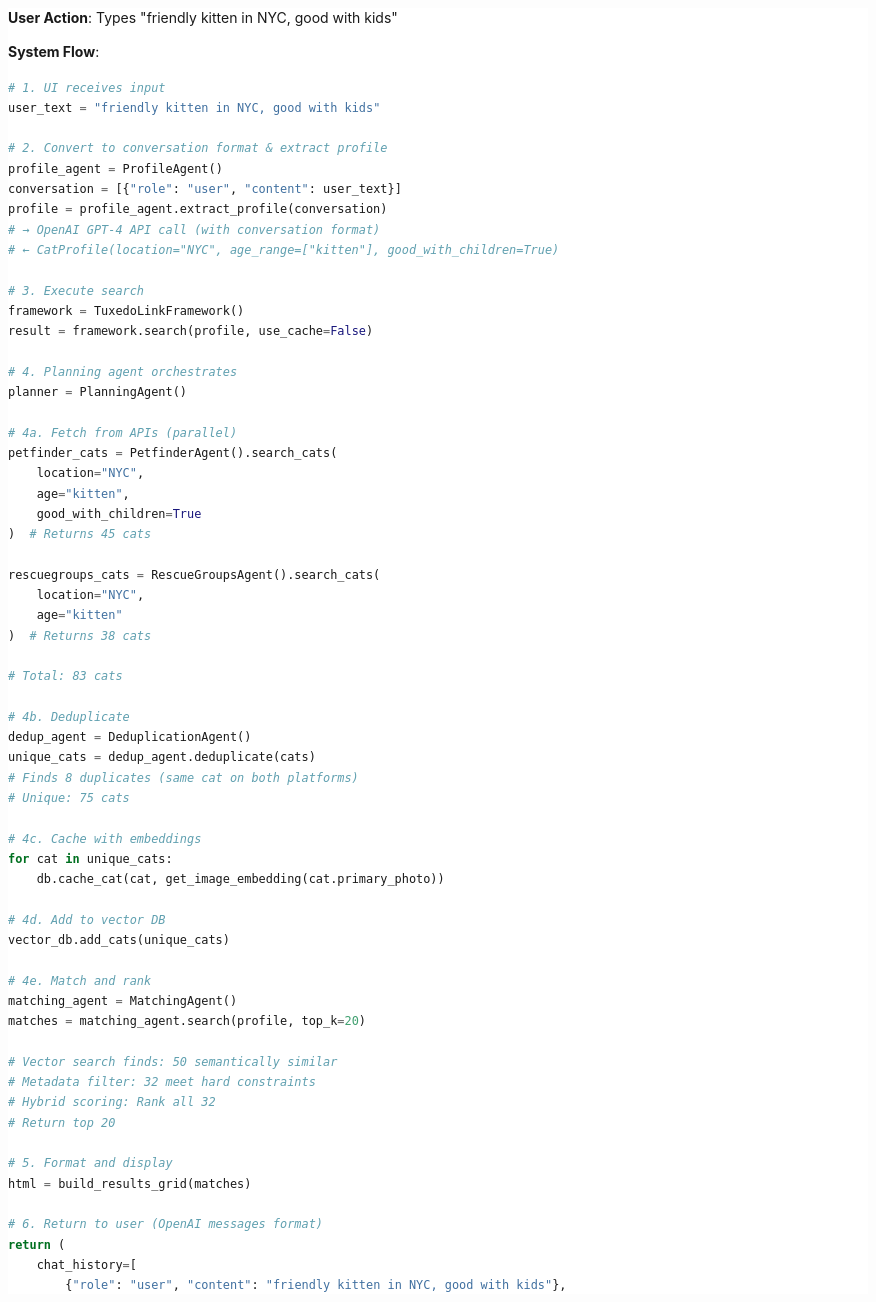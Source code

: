 **User Action**: Types "friendly kitten in NYC, good with kids"

**System Flow**:

```python
# 1. UI receives input
user_text = "friendly kitten in NYC, good with kids"

# 2. Convert to conversation format & extract profile
profile_agent = ProfileAgent()
conversation = [{"role": "user", "content": user_text}]
profile = profile_agent.extract_profile(conversation)
# → OpenAI GPT-4 API call (with conversation format)
# ← CatProfile(location="NYC", age_range=["kitten"], good_with_children=True)

# 3. Execute search
framework = TuxedoLinkFramework()
result = framework.search(profile, use_cache=False)

# 4. Planning agent orchestrates
planner = PlanningAgent()

# 4a. Fetch from APIs (parallel)
petfinder_cats = PetfinderAgent().search_cats(
    location="NYC",
    age="kitten",
    good_with_children=True
)  # Returns 45 cats

rescuegroups_cats = RescueGroupsAgent().search_cats(
    location="NYC",
    age="kitten"
)  # Returns 38 cats

# Total: 83 cats

# 4b. Deduplicate
dedup_agent = DeduplicationAgent()
unique_cats = dedup_agent.deduplicate(cats)
# Finds 8 duplicates (same cat on both platforms)
# Unique: 75 cats

# 4c. Cache with embeddings
for cat in unique_cats:
    db.cache_cat(cat, get_image_embedding(cat.primary_photo))
    
# 4d. Add to vector DB
vector_db.add_cats(unique_cats)

# 4e. Match and rank
matching_agent = MatchingAgent()
matches = matching_agent.search(profile, top_k=20)

# Vector search finds: 50 semantically similar
# Metadata filter: 32 meet hard constraints
# Hybrid scoring: Rank all 32
# Return top 20

# 5. Format and display
html = build_results_grid(matches)

# 6. Return to user (OpenAI messages format)
return (
    chat_history=[
        {"role": "user", "content": "friendly kitten in NYC, good with kids"},
```